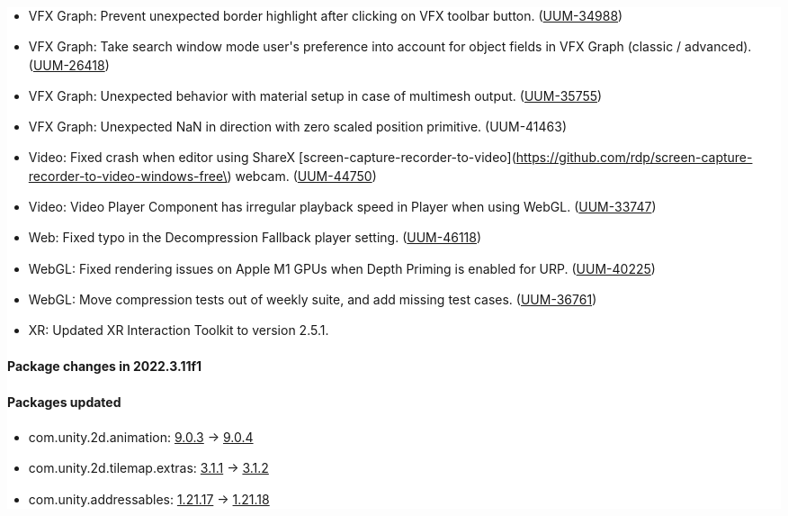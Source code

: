 - VFX Graph: Prevent unexpected border highlight after clicking on VFX toolbar button.
    ([UUM-34988](https://issuetracker.unity3d.com/issues/question-mark-ui-button-stays-selected-after-clicking))

- VFX Graph: Take search window mode user's preference into account for object fields in VFX Graph \(classic / advanced\).
    ([UUM-26418](https://issuetracker.unity3d.com/issues/advanced-search-engine-is-opened-when-classic-search-engine-is-selected-when-using-visual-effects-graph))

- VFX Graph: Unexpected behavior with material setup in case of multimesh output.
    ([UUM-35755](https://issuetracker.unity3d.com/issues/vfx-multimesh-output-with-shadergraph-is-ignoring-no-cast-shadow))

- VFX Graph: Unexpected NaN in direction with zero scaled position primitive.
    (UUM-41463)

- Video: Fixed crash when editor using ShareX \[screen-capture-recorder-to-video\]\(https://github.com/rdp/screen-capture-recorder-to-video-windows-free\) webcam.
    ([UUM-44750](https://issuetracker.unity3d.com/issues/crash-on-videoinput-setup-when-entering-the-play-mode))

- Video: Video Player Component has irregular playback speed in Player when using WebGL.
    ([UUM-33747](https://issuetracker.unity3d.com/issues/video-player-component-has-irregular-playback-speed-in-player-when-using-webgl))

- Web: Fixed typo in the Decompression Fallback player setting.
    ([UUM-46118](https://issuetracker.unity3d.com/issues/text-with-a-typo-is-shown-when-viewing-the-tooltip-of-decompression-fallback-in-webgl-player-settings))

- WebGL: Fixed rendering issues on Apple M1 GPUs when Depth Priming is enabled for URP.
    ([UUM-40225](https://issuetracker.unity3d.com/issues/mesh-renderers-are-flickering-and-have-graphical-artifacts-in-the-player-when-built-for-webgl-and-on-an-m1-macos))

- WebGL: Move compression tests out of weekly suite, and add missing test cases.
    ([UUM-36761](https://issuetracker.unity3d.com/issues/webgl-player-is-stuck-on-loading-when-opening-it-in-firefox))

- XR: Updated XR Interaction Toolkit to version 2.5.1.




#### Package changes in 2022.3.11f1

#### Packages updated

- com.unity.2d.animation: [9.0.3](https://docs.unity3d.com/Packages/com.unity.2d.animation@9.0//changelog/CHANGELOG.html) &#x2192; [9.0.4](https://docs.unity3d.com/Packages/com.unity.2d.animation@9.0//changelog/CHANGELOG.html)

- com.unity.2d.tilemap.extras: [3.1.1](https://docs.unity3d.com/Packages/com.unity.2d.tilemap.extras@3.1//changelog/CHANGELOG.html) &#x2192; [3.1.2](https://docs.unity3d.com/Packages/com.unity.2d.tilemap.extras@3.1//changelog/CHANGELOG.html)

- com.unity.addressables: [1.21.17](https://docs.unity3d.com/Packages/com.unity.addressables@1.21//changelog/CHANGELOG.html) &#x2192; [1.21.18](https://docs.unity3d.com/Packages/com.unity.addressables@1.21//changelog/CHANGELOG.html)

